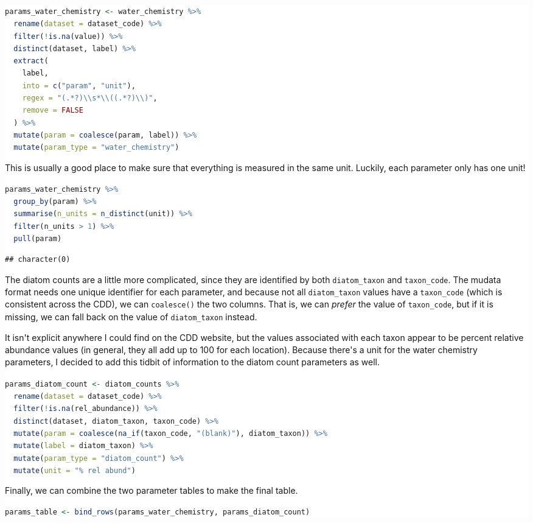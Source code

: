 ``` r
params_water_chemistry <- water_chemistry %>%
  rename(dataset = dataset_code) %>%
  filter(!is.na(value)) %>%
  distinct(dataset, label) %>%
  extract(
    label, 
    into = c("param", "unit"), 
    regex = "(.*?)\\s*\\((.*?)\\)", 
    remove = FALSE
  ) %>%
  mutate(param = coalesce(param, label)) %>%
  mutate(param_type = "water_chemistry")
```

This is usually a good place to make sure that everything is measured in the same unit. Luckily, each parameter only has one unit!

``` r
params_water_chemistry %>%
  group_by(param) %>%
  summarise(n_units = n_distinct(unit)) %>%
  filter(n_units > 1) %>%
  pull(param)
```

    ## character(0)

The diatom counts are a little more complicated, since they are identified by both `diatom_taxon` and `taxon_code`. The mudata format needs one unique identifier for each parameter, and because not all `diatom_taxon` values have a `taxon_code` (which is consistent across the CDD), we can `coalesce()` the two columns. That is, we can *prefer* the value of `taxon_code`, but if it is missing, we can fall back on the value of `diatom_taxon` instead.

It isn't explicit anywhere I could find on the CDD website, but the values associated with each taxon appear to be percent relative abundance values (in general, they all add up to 100 for each location). Because there's a unit for the water chemistry parameters, I decided to add this tidbit of information to the diatom count parameters as well.

``` r
params_diatom_count <- diatom_counts %>%
  rename(dataset = dataset_code) %>%
  filter(!is.na(rel_abundance)) %>%
  distinct(dataset, diatom_taxon, taxon_code) %>%
  mutate(param = coalesce(na_if(taxon_code, "(blank)"), diatom_taxon)) %>%
  mutate(label = diatom_taxon) %>%
  mutate(param_type = "diatom_count") %>%
  mutate(unit = "% rel abund")
```

Finally, we can combine the two parameter tables to make the final table.

``` r
params_table <- bind_rows(params_water_chemistry, params_diatom_count)
```
